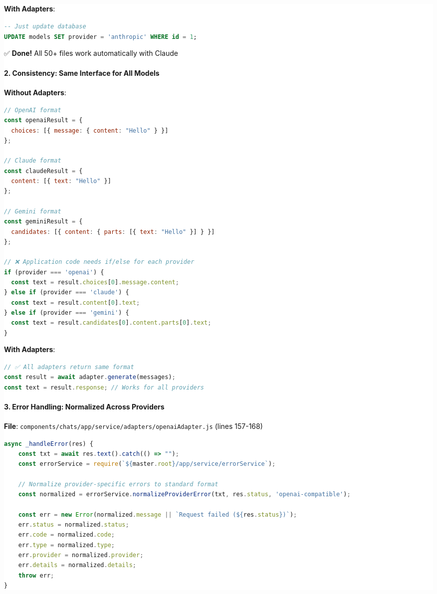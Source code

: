 **With Adapters**:
```sql
-- Just update database
UPDATE models SET provider = 'anthropic' WHERE id = 1;
```
✅ **Done!** All 50+ files work automatically with Claude

#### 2. **Consistency: Same Interface for All Models**

**Without Adapters**:
```javascript
// OpenAI format
const openaiResult = {
  choices: [{ message: { content: "Hello" } }]
};

// Claude format
const claudeResult = {
  content: [{ text: "Hello" }]
};

// Gemini format
const geminiResult = {
  candidates: [{ content: { parts: [{ text: "Hello" }] } }]
};

// ❌ Application code needs if/else for each provider
if (provider === 'openai') {
  const text = result.choices[0].message.content;
} else if (provider === 'claude') {
  const text = result.content[0].text;
} else if (provider === 'gemini') {
  const text = result.candidates[0].content.parts[0].text;
}
```

**With Adapters**:
```javascript
// ✅ All adapters return same format
const result = await adapter.generate(messages);
const text = result.response; // Works for all providers
```

#### 3. **Error Handling: Normalized Across Providers**

**File**: `components/chats/app/service/adapters/openaiAdapter.js` (lines 157-168)

```javascript
async _handleError(res) {
    const txt = await res.text().catch(() => "");
    const errorService = require(`${master.root}/app/service/errorService`);

    // Normalize provider-specific errors to standard format
    const normalized = errorService.normalizeProviderError(txt, res.status, 'openai-compatible');

    const err = new Error(normalized.message || `Request failed (${res.status})`);
    err.status = normalized.status;
    err.code = normalized.code;
    err.type = normalized.type;
    err.provider = normalized.provider;
    err.details = normalized.details;
    throw err;
}
```
